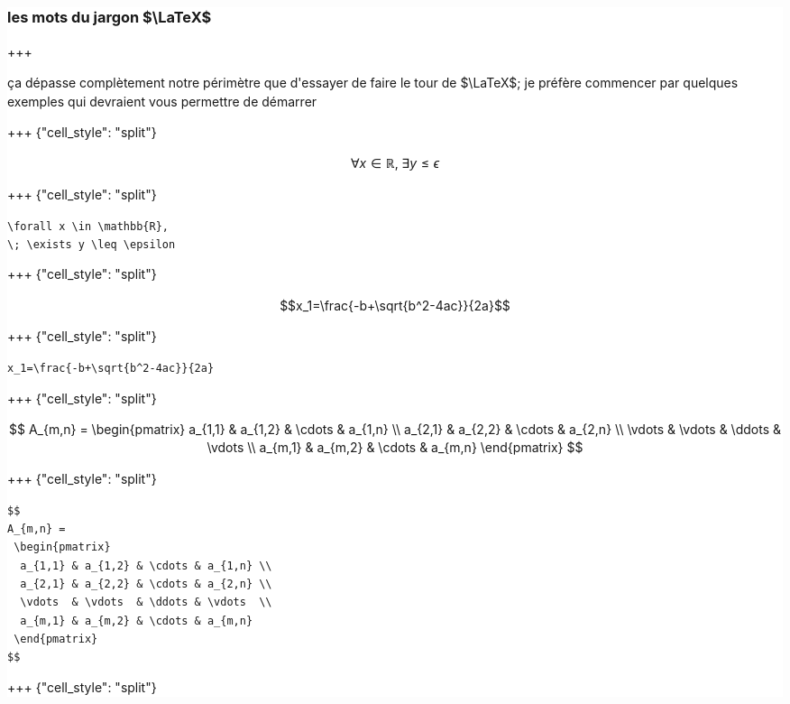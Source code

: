 ### les mots du jargon $\LaTeX$

+++

ça dépasse complètement notre périmètre que d'essayer de faire le tour de $\LaTeX$; je
préfère commencer par quelques exemples qui devraient vous permettre de démarrer

+++ {"cell_style": "split"}

$$
\forall x\in \mathbb{R},
\; \exists y \leq \epsilon
$$

+++ {"cell_style": "split"}

```
\forall x \in \mathbb{R},
\; \exists y \leq \epsilon
```

+++ {"cell_style": "split"}

$$x_1=\frac{-b+\sqrt{b^2-4ac}}{2a}$$

+++ {"cell_style": "split"}

```
x_1=\frac{-b+\sqrt{b^2-4ac}}{2a}
```

+++ {"cell_style": "split"}

$$
A_{m,n} =
 \begin{pmatrix}
  a_{1,1} & a_{1,2} & \cdots & a_{1,n} \\
  a_{2,1} & a_{2,2} & \cdots & a_{2,n} \\
  \vdots  & \vdots  & \ddots & \vdots  \\
  a_{m,1} & a_{m,2} & \cdots & a_{m,n}
 \end{pmatrix}
$$

+++ {"cell_style": "split"}

```
$$
A_{m,n} =
 \begin{pmatrix}
  a_{1,1} & a_{1,2} & \cdots & a_{1,n} \\
  a_{2,1} & a_{2,2} & \cdots & a_{2,n} \\
  \vdots  & \vdots  & \ddots & \vdots  \\
  a_{m,1} & a_{m,2} & \cdots & a_{m,n}
 \end{pmatrix}
$$
```

+++ {"cell_style": "split"}

